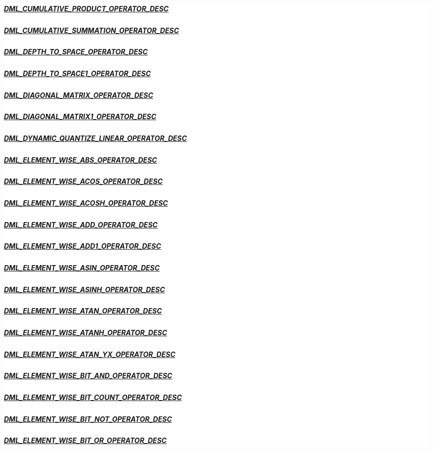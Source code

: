 ##### [DML_CUMULATIVE_PRODUCT_OPERATOR_DESC](/windows/win32/api/directml/ns-directml-dml_cumulative_product_operator_desc)
##### [DML_CUMULATIVE_SUMMATION_OPERATOR_DESC](/windows/win32/api/directml/ns-directml-dml_cumulative_summation_operator_desc)
##### [DML_DEPTH_TO_SPACE_OPERATOR_DESC](/windows/win32/api/directml/ns-directml-dml_depth_to_space_operator_desc)
##### [DML_DEPTH_TO_SPACE1_OPERATOR_DESC](/windows/win32/api/directml/ns-directml-dml_depth_to_space1_operator_desc)
##### [DML_DIAGONAL_MATRIX_OPERATOR_DESC](/windows/win32/api/directml/ns-directml-dml_diagonal_matrix_operator_desc)
##### [DML_DIAGONAL_MATRIX1_OPERATOR_DESC](/windows/ai/directml/api/ns-directml-dml_diagonal_matrix1_operator_desc)
##### [DML_DYNAMIC_QUANTIZE_LINEAR_OPERATOR_DESC](/windows/win32/api/directml/ns-directml-dml_dynamic_quantize_linear_operator_desc)
##### [DML_ELEMENT_WISE_ABS_OPERATOR_DESC](/windows/win32/api/directml/ns-directml-dml_element_wise_abs_operator_desc)
##### [DML_ELEMENT_WISE_ACOS_OPERATOR_DESC](/windows/win32/api/directml/ns-directml-dml_element_wise_acos_operator_desc)
##### [DML_ELEMENT_WISE_ACOSH_OPERATOR_DESC](/windows/win32/api/directml/ns-directml-dml_element_wise_acosh_operator_desc)
##### [DML_ELEMENT_WISE_ADD_OPERATOR_DESC](/windows/win32/api/directml/ns-directml-dml_element_wise_add_operator_desc)
##### [DML_ELEMENT_WISE_ADD1_OPERATOR_DESC](/windows/win32/api/directml/ns-directml-dml_element_wise_add1_operator_desc)
##### [DML_ELEMENT_WISE_ASIN_OPERATOR_DESC](/windows/win32/api/directml/ns-directml-dml_element_wise_asin_operator_desc)
##### [DML_ELEMENT_WISE_ASINH_OPERATOR_DESC](/windows/win32/api/directml/ns-directml-dml_element_wise_asinh_operator_desc)
##### [DML_ELEMENT_WISE_ATAN_OPERATOR_DESC](/windows/win32/api/directml/ns-directml-dml_element_wise_atan_operator_desc)
##### [DML_ELEMENT_WISE_ATANH_OPERATOR_DESC](/windows/win32/api/directml/ns-directml-dml_element_wise_atanh_operator_desc)
##### [DML_ELEMENT_WISE_ATAN_YX_OPERATOR_DESC](/windows/win32/api/directml/ns-directml-dml_element_wise_atan_yx_operator_desc)
##### [DML_ELEMENT_WISE_BIT_AND_OPERATOR_DESC](/windows/win32/api/directml/ns-directml-dml_element_wise_bit_and_operator_desc)
##### [DML_ELEMENT_WISE_BIT_COUNT_OPERATOR_DESC](/windows/win32/api/directml/ns-directml-dml_element_wise_bit_count_operator_desc)
##### [DML_ELEMENT_WISE_BIT_NOT_OPERATOR_DESC](/windows/win32/api/directml/ns-directml-dml_element_wise_bit_not_operator_desc)
##### [DML_ELEMENT_WISE_BIT_OR_OPERATOR_DESC](/windows/win32/api/directml/ns-directml-dml_element_wise_bit_or_operator_desc)